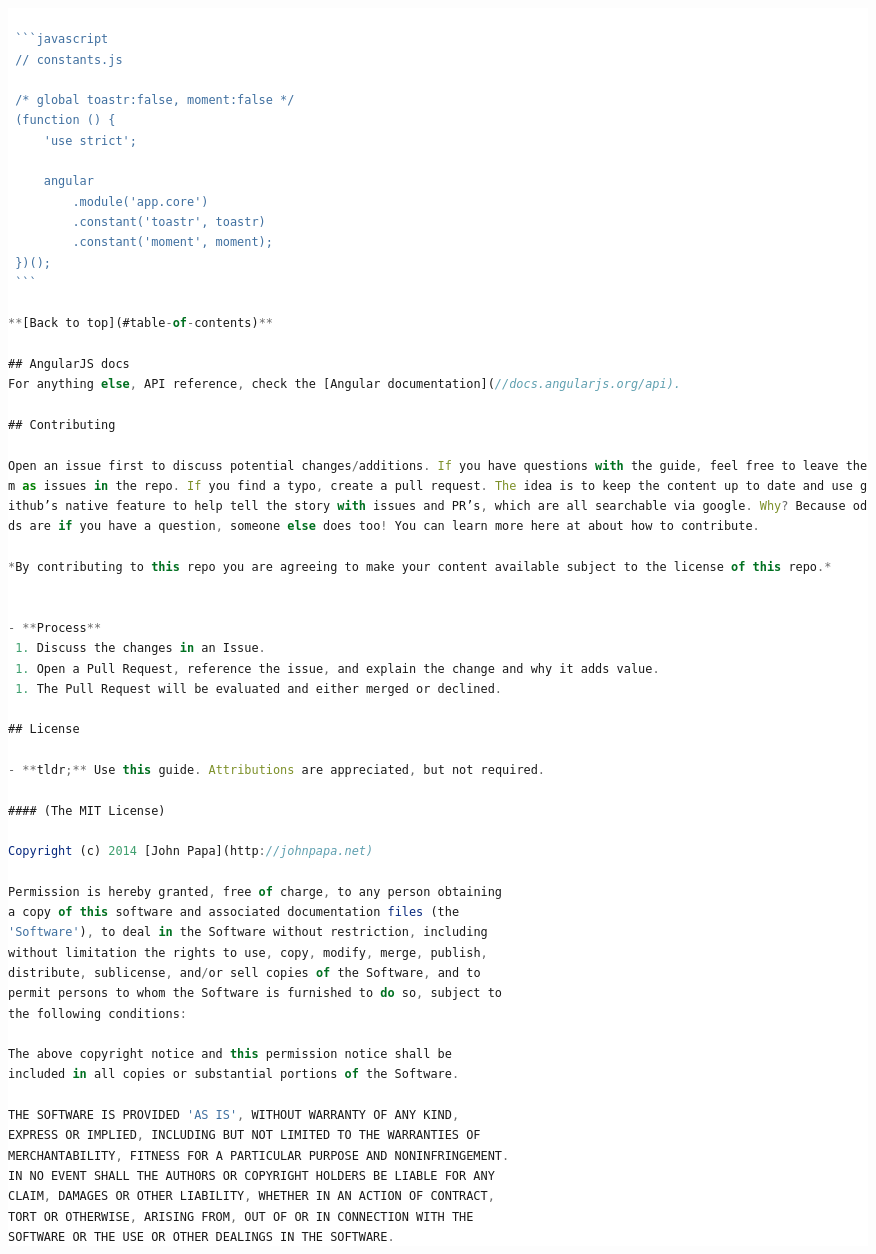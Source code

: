    ```javascript

    ```javascript
    // constants.js

    /* global toastr:false, moment:false */
    (function () {
        'use strict';

        angular
            .module('app.core')
            .constant('toastr', toastr)
            .constant('moment', moment);
    })();
    ```

**[Back to top](#table-of-contents)**

## AngularJS docs
For anything else, API reference, check the [Angular documentation](//docs.angularjs.org/api).

## Contributing

Open an issue first to discuss potential changes/additions. If you have questions with the guide, feel free to leave them as issues in the repo. If you find a typo, create a pull request. The idea is to keep the content up to date and use github’s native feature to help tell the story with issues and PR’s, which are all searchable via google. Why? Because odds are if you have a question, someone else does too! You can learn more here at about how to contribute.

*By contributing to this repo you are agreeing to make your content available subject to the license of this repo.*


  - **Process**
    1. Discuss the changes in an Issue. 
    1. Open a Pull Request, reference the issue, and explain the change and why it adds value.
    1. The Pull Request will be evaluated and either merged or declined.

## License

  - **tldr;** Use this guide. Attributions are appreciated, but not required. 

#### (The MIT License)

Copyright (c) 2014 [John Papa](http://johnpapa.net)

Permission is hereby granted, free of charge, to any person obtaining
a copy of this software and associated documentation files (the
'Software'), to deal in the Software without restriction, including
without limitation the rights to use, copy, modify, merge, publish,
distribute, sublicense, and/or sell copies of the Software, and to
permit persons to whom the Software is furnished to do so, subject to
the following conditions:

The above copyright notice and this permission notice shall be
included in all copies or substantial portions of the Software.

THE SOFTWARE IS PROVIDED 'AS IS', WITHOUT WARRANTY OF ANY KIND,
EXPRESS OR IMPLIED, INCLUDING BUT NOT LIMITED TO THE WARRANTIES OF
MERCHANTABILITY, FITNESS FOR A PARTICULAR PURPOSE AND NONINFRINGEMENT.
IN NO EVENT SHALL THE AUTHORS OR COPYRIGHT HOLDERS BE LIABLE FOR ANY
CLAIM, DAMAGES OR OTHER LIABILITY, WHETHER IN AN ACTION OF CONTRACT,
TORT OR OTHERWISE, ARISING FROM, OUT OF OR IN CONNECTION WITH THE
SOFTWARE OR THE USE OR OTHER DEALINGS IN THE SOFTWARE.
   ```